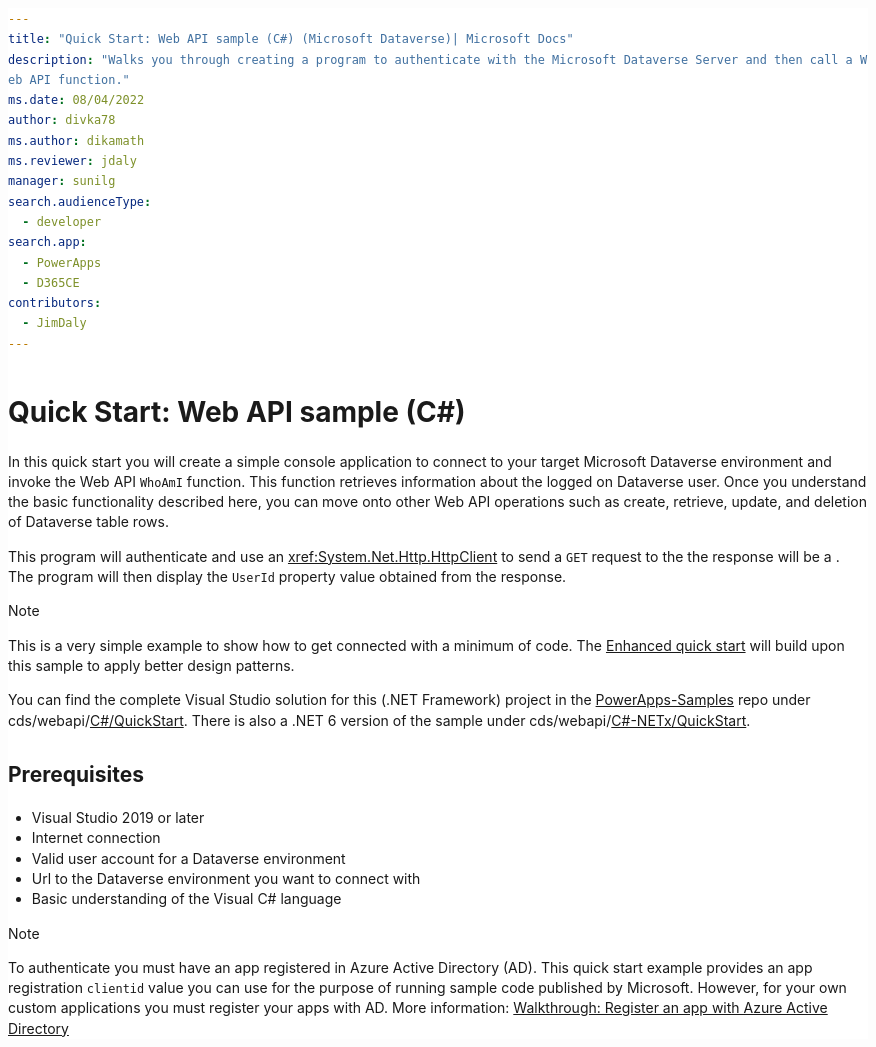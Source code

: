 ```yaml
---
title: "Quick Start: Web API sample (C#) (Microsoft Dataverse)| Microsoft Docs"
description: "Walks you through creating a program to authenticate with the Microsoft Dataverse Server and then call a Web API function."
ms.date: 08/04/2022
author: divka78
ms.author: dikamath
ms.reviewer: jdaly
manager: sunilg
search.audienceType: 
  - developer
search.app: 
  - PowerApps
  - D365CE
contributors: 
  - JimDaly
---
```


# Quick Start: Web API sample (C#)

In this quick start you will create a simple console application to connect to your target Microsoft Dataverse environment and invoke the Web API `WhoAmI` function. This function retrieves information about the logged on Dataverse user. Once you understand the basic functionality described here, you can move onto other Web API operations such as create, retrieve, update, and deletion of Dataverse table rows.

This program will authenticate and use an <xref:System.Net.Http.HttpClient> to send a `GET` request to the <xref href="Microsoft.Dynamics.CRM.WhoAmI?text=WhoAmI Function" /> the response will be a <xref href="Microsoft.Dynamics.CRM.WhoAmIResponse?text=WhoAmIResponse ComplexType" />. The program will then display the `UserId` property value obtained from the response.

> [!NOTE]
> This is a very simple example to show how to get connected with a minimum of code. The [Enhanced quick start](enhanced-quick-start.md) will build upon this sample to apply better design patterns.

You can find the complete Visual Studio solution for this (.NET Framework) project in the [PowerApps-Samples](https://github.com/microsoft/PowerApps-Samples) repo under cds/webapi/[C#/QuickStart](https://github.com/microsoft/PowerApps-Samples/tree/master/cds/webapi/C%23/QuickStart). There is also a .NET 6 version of the sample under cds/webapi/[C#-NETx/QuickStart](https://github.com/microsoft/PowerApps-Samples/tree/master/cds/webapi/C%23-NETx/QuickStart).

## Prerequisites

 - Visual Studio 2019 or later
 - Internet connection
 - Valid user account for a Dataverse environment
 - Url to the Dataverse environment you want to connect with
 - Basic understanding of the Visual C# language

> [!NOTE]
> To authenticate you must have an app registered in Azure Active Directory (AD). This quick start example provides an app registration `clientid` value you can use for the purpose of running sample code published by Microsoft. However, for your own custom applications you must register your apps with AD. More information: [Walkthrough: Register an app with Azure Active Directory](../walkthrough-register-app-azure-active-directory.md)
